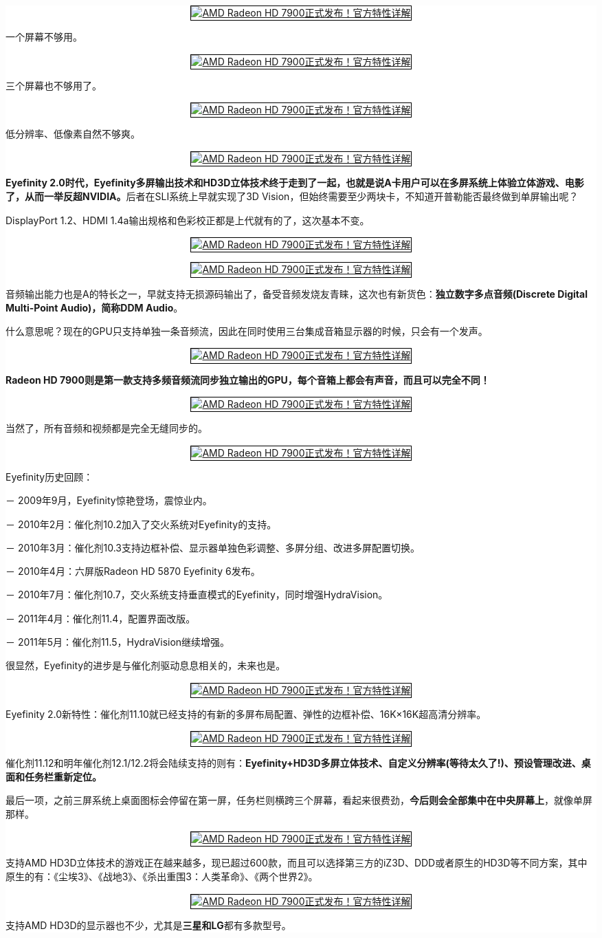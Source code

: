 <p align="center"><a rel="nofollow" href="http://news.mydrivers.com/picture/212814/212814_21.html"><img alt="AMD Radeon HD 7900正式发布！官方特性详解" style="border-bottom:black 1px solid;border-left:black 1px solid;border-top:black 1px solid;border-right:black 1px solid" src="http://news.mydrivers.com/Img/20111222/S2011122201202257.png"></a></p>
<p>一个屏幕不够用。</p>
<p align="center"><a rel="nofollow" href="http://news.mydrivers.com/picture/212814/212814_22.html"><img alt="AMD Radeon HD 7900正式发布！官方特性详解" style="border-bottom:black 1px solid;border-left:black 1px solid;border-top:black 1px solid;border-right:black 1px solid" src="http://news.mydrivers.com/Img/20111222/S2011122201202305.png"></a></p>
<p>三个屏幕也不够用了。</p>
<p align="center"><a rel="nofollow" href="http://news.mydrivers.com/picture/212814/212814_23.html"><img alt="AMD Radeon HD 7900正式发布！官方特性详解" style="border-bottom:black 1px solid;border-left:black 1px solid;border-top:black 1px solid;border-right:black 1px solid" src="http://news.mydrivers.com/Img/20111222/S2011122201275299.png"></a></p>
<p>低分辨率、低像素自然不够爽。 </p>
<p align="center"><a rel="nofollow" href="http://news.mydrivers.com/picture/212814/212814_24.html"><img alt="AMD Radeon HD 7900正式发布！官方特性详解" style="border-bottom:black 1px solid;border-left:black 1px solid;border-top:black 1px solid;border-right:black 1px solid" src="http://news.mydrivers.com/Img/20111222/S2011122201275347.png"></a></p>
<p><strong>Eyefinity 2.0时代，Eyefinity多屏输出技术和HD3D立体技术终于走到了一起，也就是说A卡用户可以在多屏系统上体验立体游戏、电影了，从而一举反超NVIDIA。</strong>后者在SLI系统上早就实现了3D Vision，但始终需要至少两块卡，不知道开普勒能否最终做到单屏输出呢？</p>
<p>DisplayPort 1.2、HDMI 1.4a输出规格和色彩校正都是上代就有的了，这次基本不变。 </p>
<p align="center"><a rel="nofollow" href="http://news.mydrivers.com/picture/212814/212814_25.html"><img alt="AMD Radeon HD 7900正式发布！官方特性详解" style="border-bottom:black 1px solid;border-left:black 1px solid;border-top:black 1px solid;border-right:black 1px solid" src="http://news.mydrivers.com/Img/20111222/S2011122201275394.png"></a></p>
<p align="center"><a rel="nofollow" href="http://news.mydrivers.com/picture/212814/212814_26.html"><img alt="AMD Radeon HD 7900正式发布！官方特性详解" style="border-bottom:black 1px solid;border-left:black 1px solid;border-top:black 1px solid;border-right:black 1px solid" src="http://news.mydrivers.com/Img/20111222/S2011122201275447.png"></a></p>
<p>音频输出能力也是A的特长之一，早就支持无损源码输出了，备受音频发烧友青睐，这次也有新货色：<strong>独立数字多点音频(Discrete Digital Multi-Point Audio)，简称DDM Audio</strong>。 </p>
<p>什么意思呢？现在的GPU只支持单独一条音频流，因此在同时使用三台集成音箱显示器的时候，只会有一个发声。 </p>
<p align="center"><a rel="nofollow" href="http://news.mydrivers.com/picture/212814/212814_27.html"><img alt="AMD Radeon HD 7900正式发布！官方特性详解" style="border-bottom:black 1px solid;border-left:black 1px solid;border-top:black 1px solid;border-right:black 1px solid" src="http://news.mydrivers.com/Img/20111222/S2011122201275496.png"></a></p>
<p><strong>Radeon HD 7900则是第一款支持多频音频流同步独立输出的GPU，每个音箱上都会有声音，而且可以完全不同！</strong></p>
<p align="center"><a rel="nofollow" href="http://news.mydrivers.com/picture/212814/212814_28.html"><img alt="AMD Radeon HD 7900正式发布！官方特性详解" style="border-bottom:black 1px solid;border-left:black 1px solid;border-top:black 1px solid;border-right:black 1px solid" src="http://news.mydrivers.com/Img/20111222/S2011122201301097.png"></a></p>
<p>当然了，所有音频和视频都是完全无缝同步的。 </p>
<p align="center"><a rel="nofollow" href="http://news.mydrivers.com/picture/212814/212814_29.html"><img alt="AMD Radeon HD 7900正式发布！官方特性详解" style="border-bottom:black 1px solid;border-left:black 1px solid;border-top:black 1px solid;border-right:black 1px solid" src="http://news.mydrivers.com/Img/20111222/S2011122201301146.png"></a></p>
<p>Eyefinity历史回顾：</p>
<p>－ 2009年9月，Eyefinity惊艳登场，震惊业内。</p>
<p>－ 2010年2月：催化剂10.2加入了交火系统对Eyefinity的支持。</p>
<p>－ 2010年3月：催化剂10.3支持边框补偿、显示器单独色彩调整、多屏分组、改进多屏配置切换。</p>
<p>－ 2010年4月：六屏版Radeon HD 5870 Eyefinity 6发布。</p>
<p>－ 2010年7月：催化剂10.7，交火系统支持垂直模式的Eyefinity，同时增强HydraVision。</p>
<p>－ 2011年4月：催化剂11.4，配置界面改版。</p>
<p>－ 2011年5月：催化剂11.5，HydraVision继续增强。</p>
<p>很显然，Eyefinity的进步是与催化剂驱动息息相关的，未来也是。 </p>
<p align="center"><a rel="nofollow" href="http://news.mydrivers.com/picture/212814/212814_30.html"><img alt="AMD Radeon HD 7900正式发布！官方特性详解" style="border-bottom:black 1px solid;border-left:black 1px solid;border-top:black 1px solid;border-right:black 1px solid" src="http://news.mydrivers.com/Img/20111222/S2011122201301191.png"></a></p>
<p>Eyefinity 2.0新特性：催化剂11.10就已经支持的有新的多屏布局配置、弹性的边框补偿、16K×16K超高清分辨率。 </p>
<p align="center"><a rel="nofollow" href="http://news.mydrivers.com/picture/212814/212814_31.html"><img alt="AMD Radeon HD 7900正式发布！官方特性详解" style="border-bottom:black 1px solid;border-left:black 1px solid;border-top:black 1px solid;border-right:black 1px solid" src="http://news.mydrivers.com/Img/20111222/S2011122201301244.png"></a></p>
<p>催化剂11.12和明年催化剂12.1/12.2将会陆续支持的则有：<strong>Eyefinity+HD3D多屏立体技术、自定义分辨率(等待太久了!)、预设管理改进、桌面和任务栏重新定位。</strong></p>
<p>最后一项，之前三屏系统上桌面图标会停留在第一屏，任务栏则横跨三个屏幕，看起来很费劲，<strong>今后则会全部集中在中央屏幕上</strong>，就像单屏那样。 </p>
<p align="center"><a rel="nofollow" href="http://news.mydrivers.com/picture/212814/212814_32.html"><img alt="AMD Radeon HD 7900正式发布！官方特性详解" style="border-bottom:black 1px solid;border-left:black 1px solid;border-top:black 1px solid;border-right:black 1px solid" src="http://news.mydrivers.com/Img/20111222/S2011122201301290.png"></a></p>
<p>支持AMD HD3D立体技术的游戏正在越来越多，现已超过600款，而且可以选择第三方的iZ3D、DDD或者原生的HD3D等不同方案，其中原生的有：《尘埃3》、《战地3》、《杀出重围3：人类革命》、《两个世界2》。</p>
<p align="center"><a rel="nofollow" href="http://news.mydrivers.com/picture/212814/212814_33.html"><img alt="AMD Radeon HD 7900正式发布！官方特性详解" style="border-bottom:black 1px solid;border-left:black 1px solid;border-top:black 1px solid;border-right:black 1px solid" src="http://news.mydrivers.com/Img/20111222/S2011122201314772.png"></a></p>
<p>支持AMD HD3D的显示器也不少，尤其是<strong>三星和LG</strong>都有多款型号。</p>